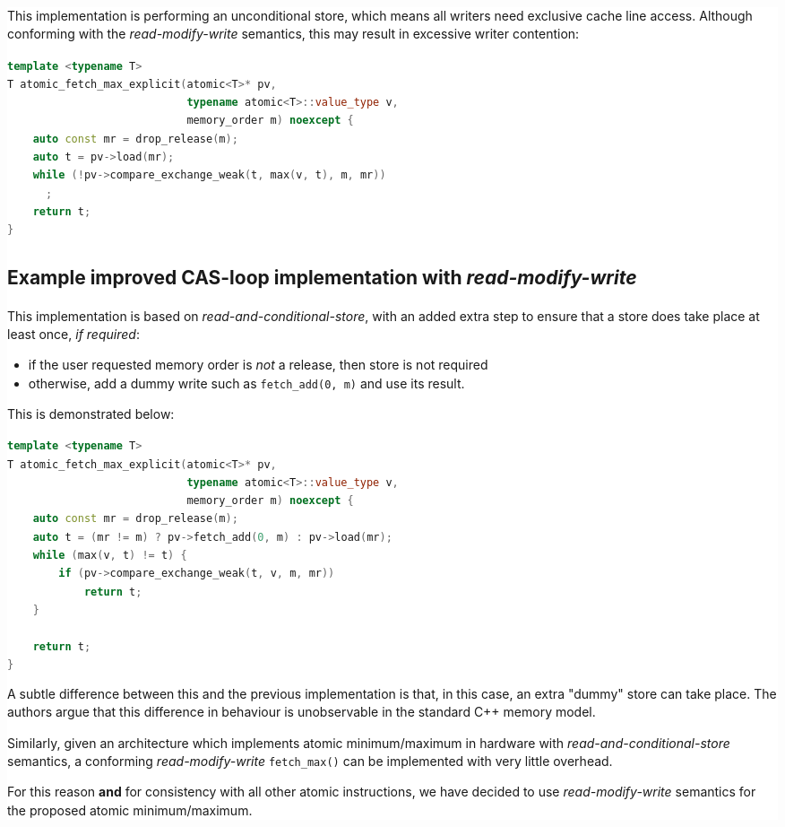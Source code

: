 This implementation is performing an unconditional store, which means all writers
need exclusive cache line access. Although conforming with the _read-modify-write_
semantics, this may result in excessive writer contention:

```cpp
template <typename T>
T atomic_fetch_max_explicit(atomic<T>* pv,
                            typename atomic<T>::value_type v,
                            memory_order m) noexcept {
    auto const mr = drop_release(m);
    auto t = pv->load(mr);
    while (!pv->compare_exchange_weak(t, max(v, t), m, mr))
      ;
    return t;
}
```

## Example improved CAS-loop implementation with _read-modify-write_

This implementation is based on _read-and-conditional-store_, with an added extra step to ensure
that a store does take place at least once, _if required_:

- if the user requested memory order is _not_ a release, then store is not
  required
- otherwise, add a dummy write such as `fetch_add(0, m)` and use its result.

This is demonstrated below:

```cpp
template <typename T>
T atomic_fetch_max_explicit(atomic<T>* pv,
                            typename atomic<T>::value_type v,
                            memory_order m) noexcept {
    auto const mr = drop_release(m);
    auto t = (mr != m) ? pv->fetch_add(0, m) : pv->load(mr);
    while (max(v, t) != t) {
        if (pv->compare_exchange_weak(t, v, m, mr))
            return t;
    }

    return t;
}
```

A subtle difference between this and the previous implementation is that,
in this case, an extra "dummy" store can take place. The authors argue that
this difference in behaviour is unobservable in the standard C++ memory model.

Similarly, given an architecture which implements atomic minimum/maximum in
hardware with _read-and-conditional-store_ semantics, a conforming
_read-modify-write_ `fetch_max()` can be implemented with very little overhead.

For this reason **and** for consistency with all other atomic instructions, we
have decided to use _read-modify-write_ semantics for the proposed atomic
minimum/maximum.
